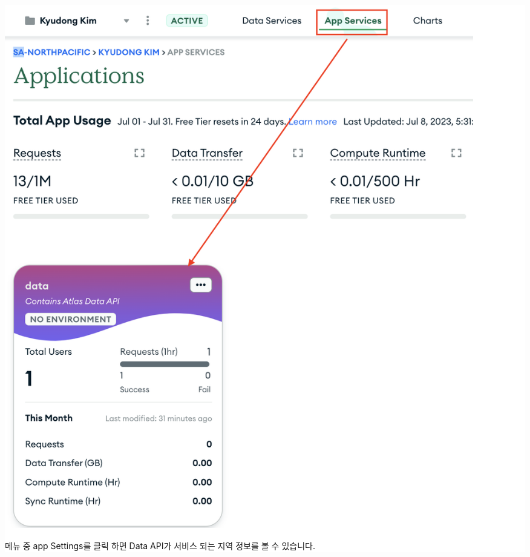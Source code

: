 <img src="/images/image05.png" width="90%" height="90%">     

메뉴 중 app Settings를 클릭 하면 Data API가 서비스 되는 지역 정보를 볼 수 있습니다.
